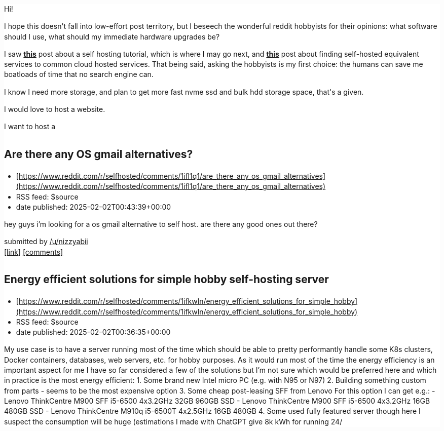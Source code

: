 <div class="md"><p>Hi!</p> <p>I hope this doesn&#39;t fall into low-effort post territory, but I beseech the wonderful reddit hobbyists for their opinions: what software should I use, what should my immediate hardware upgrades be?</p> <p>I saw <a href="https://www.reddit.com/r/selfhosted/comments/1h8auo3/futo_just_dropped_a_14_hour_long_tutorial_on_self/"><strong>this</strong></a> post about a self hosting tutorial, which is where I may go next, and <a href="https://www.reddit.com/r/selfhosted/comments/1ge7s07/there_is_an_opensource_alternative_to_almost_any/"><strong>this</strong></a> post about finding self-hosted equivalent services to common cloud hosted services. That being said, asking the hobbyists is my first choice: the humans can save me boatloads of time that no search engine can.</p> <p>I know I need more storage, and plan to get more fast nvme ssd and bulk hdd storage space, that&#39;s a given.</p> <p>I would love to host a website.</p> <p>I want to host a

## Are there any OS gmail alternatives?
 - [https://www.reddit.com/r/selfhosted/comments/1ifl1q1/are_there_any_os_gmail_alternatives](https://www.reddit.com/r/selfhosted/comments/1ifl1q1/are_there_any_os_gmail_alternatives)
 - RSS feed: $source
 - date published: 2025-02-02T00:43:39+00:00

<div class="md"><p>hey guys i’m looking for a os gmail alternative to self host. are there any good ones out there?</p> </div> &#32; submitted by &#32; <a href="https://www.reddit.com/user/nizzyabii"> /u/nizzyabii </a> <br/> <span><a href="https://www.reddit.com/r/selfhosted/comments/1ifl1q1/are_there_any_os_gmail_alternatives/">[link]</a></span> &#32; <span><a href="https://www.reddit.com/r/selfhosted/comments/1ifl1q1/are_there_any_os_gmail_alternatives/">[comments]</a></span>

## Energy efficient solutions for simple hobby self-hosting server
 - [https://www.reddit.com/r/selfhosted/comments/1ifkwln/energy_efficient_solutions_for_simple_hobby](https://www.reddit.com/r/selfhosted/comments/1ifkwln/energy_efficient_solutions_for_simple_hobby)
 - RSS feed: $source
 - date published: 2025-02-02T00:36:35+00:00

<div class="md"><p>My use case is to have a server running most of the time which should be able to pretty performantly handle some K8s clusters, Docker containers, databases, web servers, etc. for hobby purposes. As it would run most of the time the energy efficiency is an important aspect for me I have so far considered a few of the solutions but I’m not sure which would be preferred here and which in practice is the most energy efficient: 1. Some brand new Intel micro PC (e.g. with N95 or N97) 2. Building something custom from parts - seems to be the most expensive option 3. Some cheap post-leasing SFF from Lenovo For this option I can get e.g.: - Lenovo ThinkCentre M900 SFF i5-6500 4x3.2GHz 32GB 960GB SSD - Lenovo ThinkCentre M900 SFF i5-6500 4x3.2GHz 16GB 480GB SSD - Lenovo ThinkCentre M910q i5-6500T 4x2.5GHz 16GB 480GB 4. Some used fully featured server though here I suspect the consumption will be huge (estimations I made with ChatGPT give 8k kWh for running 24/

